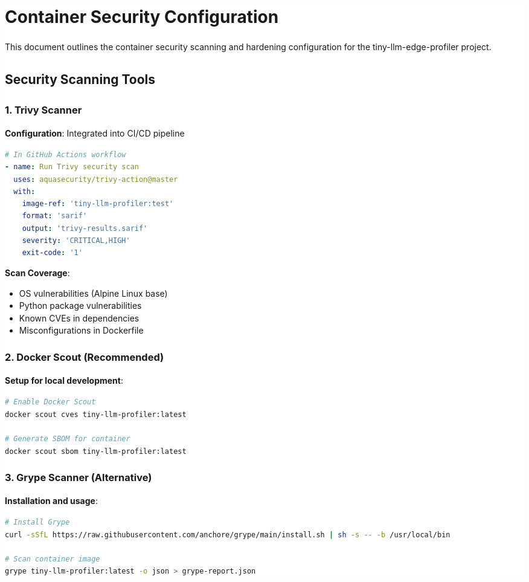 # Container Security Configuration

This document outlines the container security scanning and hardening configuration for the tiny-llm-edge-profiler project.

## Security Scanning Tools

### 1. Trivy Scanner

**Configuration**: Integrated into CI/CD pipeline

```yaml
# In GitHub Actions workflow
- name: Run Trivy security scan
  uses: aquasecurity/trivy-action@master
  with:
    image-ref: 'tiny-llm-profiler:test'
    format: 'sarif'
    output: 'trivy-results.sarif'
    severity: 'CRITICAL,HIGH'
    exit-code: '1'
```

**Scan Coverage**:
- OS vulnerabilities (Alpine Linux base)
- Python package vulnerabilities 
- Known CVEs in dependencies
- Misconfigurations in Dockerfile

### 2. Docker Scout (Recommended)

**Setup for local development**:
```bash
# Enable Docker Scout
docker scout cves tiny-llm-profiler:latest

# Generate SBOM for container
docker scout sbom tiny-llm-profiler:latest
```

### 3. Grype Scanner (Alternative)

**Installation and usage**:
```bash
# Install Grype
curl -sSfL https://raw.githubusercontent.com/anchore/grype/main/install.sh | sh -s -- -b /usr/local/bin

# Scan container image
grype tiny-llm-profiler:latest -o json > grype-report.json
```
